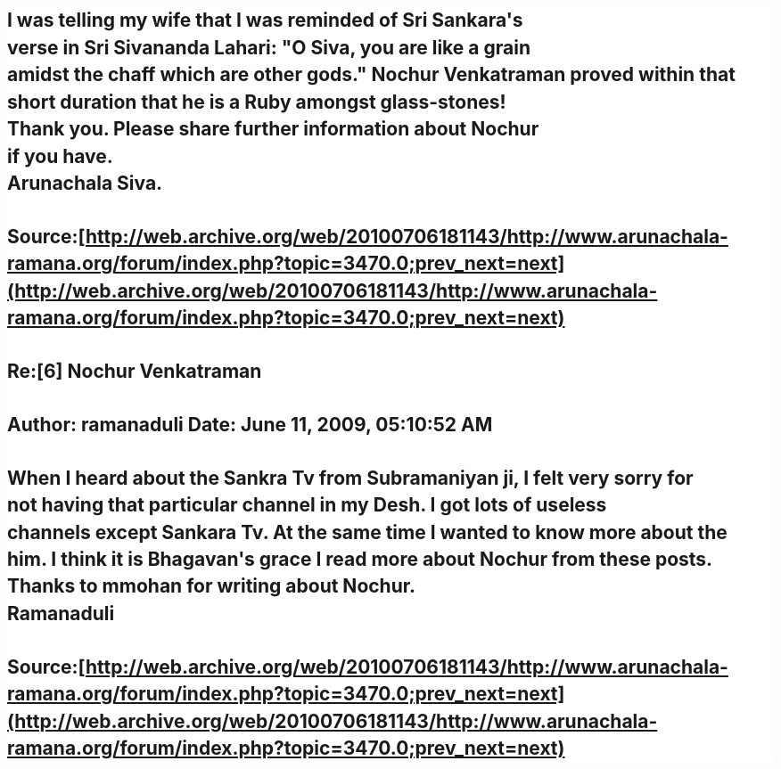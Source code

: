 I was telling my wife that I was reminded of Sri Sankara's   
verse in Sri Sivananda Lahari: "O Siva, you are like a grain   
amidst the chaff which are other gods." Nochur Venkatraman proved within that  
short duration that he is a Ruby amongst glass-stones!   
Thank you. Please share further information about Nochur   
if you have.   
Arunachala Siva.
 ---  
Source:[http://web.archive.org/web/20100706181143/http://www.arunachala-ramana.org/forum/index.php?topic=3470.0;prev_next=next](http://web.archive.org/web/20100706181143/http://www.arunachala-ramana.org/forum/index.php?topic=3470.0;prev_next=next)   
---  

## Re:[6] Nochur Venkatraman  
Author: ramanaduli          Date: June 11, 2009, 05:10:52 AM  
---  
When I heard about the Sankra Tv from Subramaniyan ji, I felt very sorry for  
not having that particular channel in my Desh. I got lots of useless   
channels except Sankara Tv. At the same time I wanted to know more about the  
him. I think it is Bhagavan's grace I read more about Nochur from these posts.   
Thanks to mmohan for writing about Nochur.   
Ramanaduli
 ---  
Source:[http://web.archive.org/web/20100706181143/http://www.arunachala-ramana.org/forum/index.php?topic=3470.0;prev_next=next](http://web.archive.org/web/20100706181143/http://www.arunachala-ramana.org/forum/index.php?topic=3470.0;prev_next=next)   
---  

